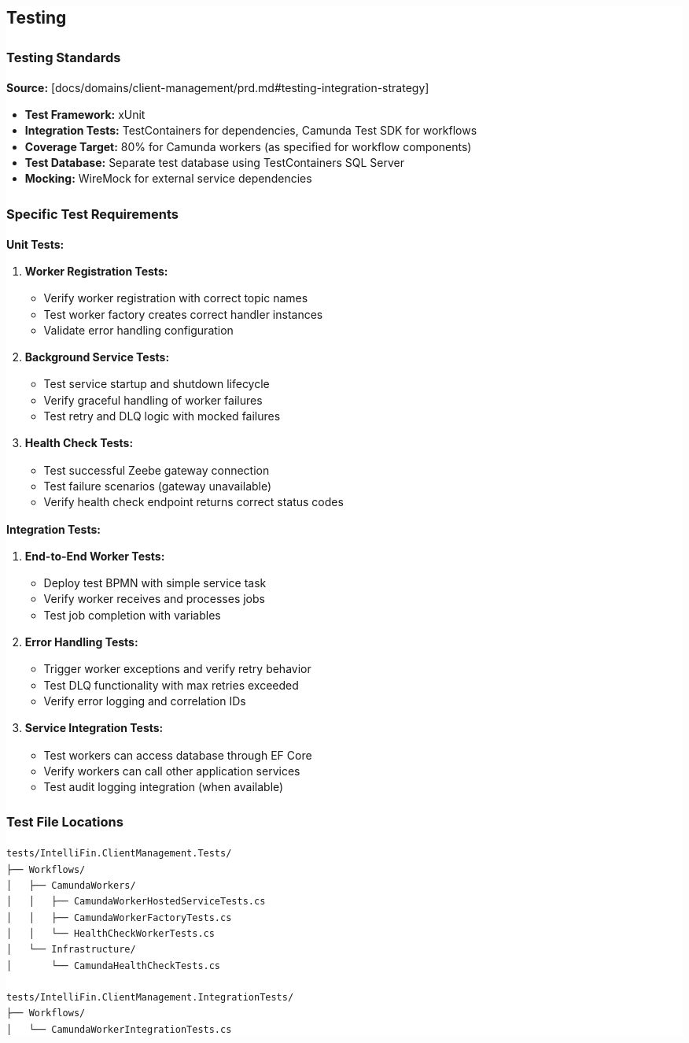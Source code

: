 ## Testing

### Testing Standards
**Source:** [docs/domains/client-management/prd.md#testing-integration-strategy]

- **Test Framework:** xUnit
- **Integration Tests:** TestContainers for dependencies, Camunda Test SDK for workflows
- **Coverage Target:** 80% for Camunda workers (as specified for workflow components)
- **Test Database:** Separate test database using TestContainers SQL Server
- **Mocking:** WireMock for external service dependencies

### Specific Test Requirements

**Unit Tests:**
1. **Worker Registration Tests:**
   - Verify worker registration with correct topic names
   - Test worker factory creates correct handler instances
   - Validate error handling configuration

2. **Background Service Tests:**
   - Test service startup and shutdown lifecycle
   - Verify graceful handling of worker failures
   - Test retry and DLQ logic with mocked failures

3. **Health Check Tests:**
   - Test successful Zeebe gateway connection
   - Test failure scenarios (gateway unavailable)
   - Verify health check endpoint returns correct status codes

**Integration Tests:**
1. **End-to-End Worker Tests:**
   - Deploy test BPMN with simple service task
   - Verify worker receives and processes jobs
   - Test job completion with variables

2. **Error Handling Tests:**
   - Trigger worker exceptions and verify retry behavior
   - Test DLQ functionality with max retries exceeded
   - Verify error logging and correlation IDs

3. **Service Integration Tests:**
   - Test workers can access database through EF Core
   - Verify workers can call other application services
   - Test audit logging integration (when available)

### Test File Locations
```
tests/IntelliFin.ClientManagement.Tests/
├── Workflows/
│   ├── CamundaWorkers/
│   │   ├── CamundaWorkerHostedServiceTests.cs
│   │   ├── CamundaWorkerFactoryTests.cs
│   │   └── HealthCheckWorkerTests.cs
│   └── Infrastructure/
│       └── CamundaHealthCheckTests.cs

tests/IntelliFin.ClientManagement.IntegrationTests/
├── Workflows/
│   └── CamundaWorkerIntegrationTests.cs
```
